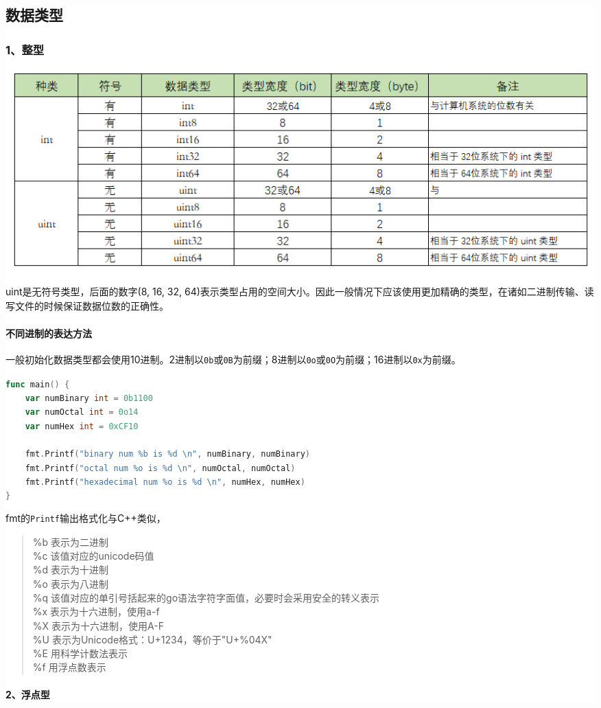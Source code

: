 ## 数据类型

### 1、整型

![整型细分](figures/variables.png)

uint是无符号类型，后面的数字(8, 16, 32, 64)表示类型占用的空间大小。因此一般情况下应该使用更加精确的类型，在诸如二进制传输、读写文件的时候保证数据位数的正确性。

#### 不同进制的表达方法

一般初始化数据类型都会使用10进制。2进制以`0b`或`0B`为前缀；8进制以`0o`或`0O`为前缀；16进制以`0x`为前缀。

```go
func main() {
    var numBinary int = 0b1100
    var numOctal int = 0o14
    var numHex int = 0xCF10

    fmt.Printf("binary num %b is %d \n", numBinary, numBinary)
    fmt.Printf("octal num %o is %d \n", numOctal, numOctal)
    fmt.Printf("hexadecimal num %o is %d \n", numHex, numHex)
}
```

fmt的`Printf`输出格式化与C++类似，
> %b 表示为二进制 <br>
> %c 该值对应的unicode码值 <br>
> %d 表示为十进制 <br>
> %o 表示为八进制 <br>
> %q 该值对应的单引号括起来的go语法字符字面值，必要时会采用安全的转义表示 <br>
> %x 表示为十六进制，使用a-f <br>
> %X 表示为十六进制，使用A-F <br>
> %U 表示为Unicode格式：U+1234，等价于"U+%04X" <br>
> %E 用科学计数法表示 <br>
> %f 用浮点数表示 <br>

#### 2、浮点型
